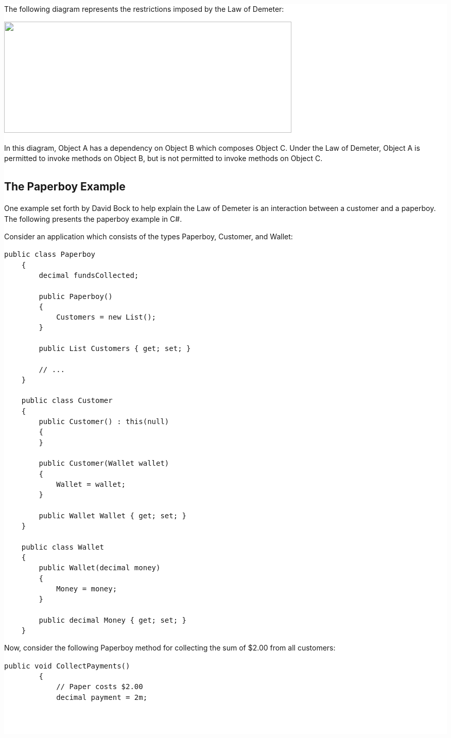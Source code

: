 The following diagram represents the restrictions imposed by the Law of Demeter:

[<img class="aligncenter size-full wp-image-293" src="http://www.aspiringcraftsman.com/wp-content/uploads/2010/03/DemeterBoundary.png" alt="" width="558" height="216" />](http://www.aspiringcraftsman.com/wp-content/uploads/2010/03/DemeterBoundary.png)

In this diagram, Object A has a dependency on Object B which composes Object C. Under the Law of Demeter, Object A is permitted to invoke methods on Object B, but is not permitted to invoke methods on Object C.

## The Paperboy Example

One example set forth by David Bock to help explain the Law of Demeter is an interaction between a customer and a paperboy. The following presents the paperboy example in C#.

Consider an application which consists of the types Paperboy, Customer, and Wallet:

<pre class="brush:csharp">public class Paperboy
    {
        decimal fundsCollected;

        public Paperboy()
        {
            Customers = new List();
        }

        public List Customers { get; set; }

        // ...
    }

    public class Customer
    {
        public Customer() : this(null)
        {
        }

        public Customer(Wallet wallet)
        {
            Wallet = wallet;
        }

        public Wallet Wallet { get; set; }
    }

    public class Wallet
    {
        public Wallet(decimal money)
        {
            Money = money;
        }

        public decimal Money { get; set; }
    }
</pre>

Now, consider the following Paperboy method for collecting the sum of $2.00 from all customers:

<pre class="brush:csharp">public void CollectPayments()
        {
            // Paper costs $2.00
            decimal payment = 2m;
